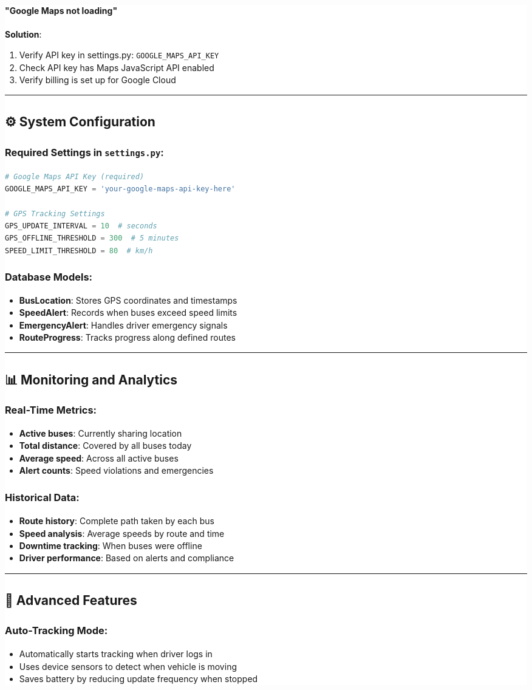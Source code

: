 #### "Google Maps not loading"
**Solution**:
1. Verify API key in settings.py: `GOOGLE_MAPS_API_KEY`
2. Check API key has Maps JavaScript API enabled
3. Verify billing is set up for Google Cloud

---

## ⚙️ System Configuration

### Required Settings in `settings.py`:
```python
# Google Maps API Key (required)
GOOGLE_MAPS_API_KEY = 'your-google-maps-api-key-here'

# GPS Tracking Settings
GPS_UPDATE_INTERVAL = 10  # seconds
GPS_OFFLINE_THRESHOLD = 300  # 5 minutes
SPEED_LIMIT_THRESHOLD = 80  # km/h
```

### Database Models:
- **BusLocation**: Stores GPS coordinates and timestamps
- **SpeedAlert**: Records when buses exceed speed limits  
- **EmergencyAlert**: Handles driver emergency signals
- **RouteProgress**: Tracks progress along defined routes

---

## 📊 Monitoring and Analytics

### Real-Time Metrics:
- **Active buses**: Currently sharing location
- **Total distance**: Covered by all buses today
- **Average speed**: Across all active buses
- **Alert counts**: Speed violations and emergencies

### Historical Data:
- **Route history**: Complete path taken by each bus
- **Speed analysis**: Average speeds by route and time
- **Downtime tracking**: When buses were offline
- **Driver performance**: Based on alerts and compliance

---

## 🚀 Advanced Features

### Auto-Tracking Mode:
- Automatically starts tracking when driver logs in
- Uses device sensors to detect when vehicle is moving
- Saves battery by reducing update frequency when stopped

